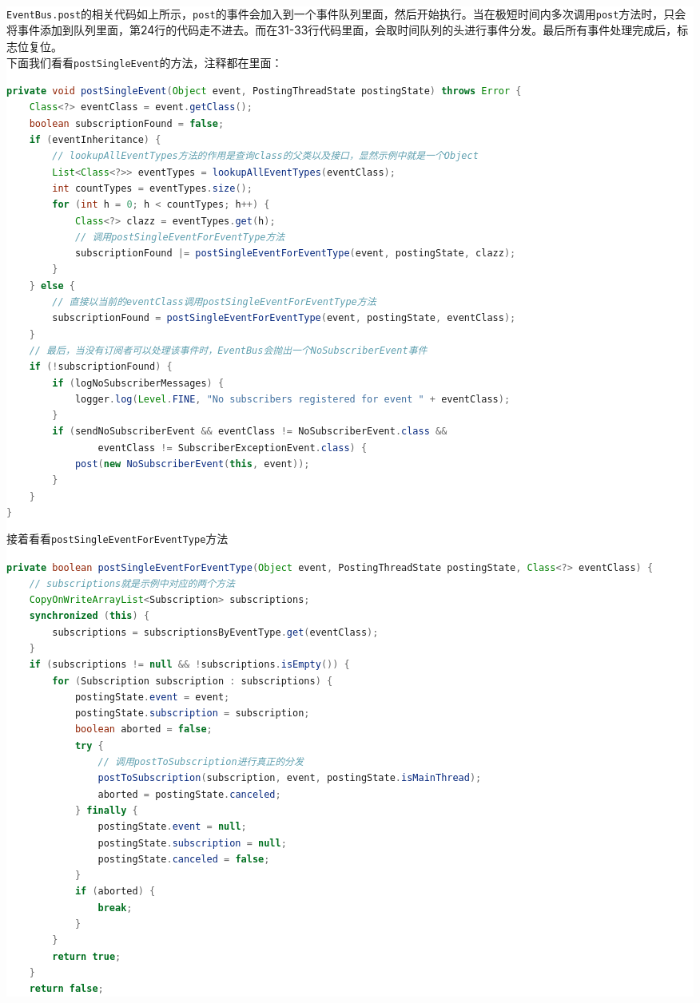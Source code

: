 `EventBus.post`的相关代码如上所示，`post`的事件会加入到一个事件队列里面，然后开始执行。当在极短时间内多次调用`post`方法时，只会将事件添加到队列里面，第24行的代码走不进去。而在31-33行代码里面，会取时间队列的头进行事件分发。最后所有事件处理完成后，标志位复位。  
下面我们看看`postSingleEvent`的方法，注释都在里面：

```java
private void postSingleEvent(Object event, PostingThreadState postingState) throws Error {
    Class<?> eventClass = event.getClass();
    boolean subscriptionFound = false;
    if (eventInheritance) {
        // lookupAllEventTypes方法的作用是查询class的父类以及接口，显然示例中就是一个Object
        List<Class<?>> eventTypes = lookupAllEventTypes(eventClass);
        int countTypes = eventTypes.size();
        for (int h = 0; h < countTypes; h++) {
            Class<?> clazz = eventTypes.get(h);
            // 调用postSingleEventForEventType方法
            subscriptionFound |= postSingleEventForEventType(event, postingState, clazz);
        }
    } else {
        // 直接以当前的eventClass调用postSingleEventForEventType方法
        subscriptionFound = postSingleEventForEventType(event, postingState, eventClass);
    }
    // 最后，当没有订阅者可以处理该事件时，EventBus会抛出一个NoSubscriberEvent事件
    if (!subscriptionFound) {
        if (logNoSubscriberMessages) {
            logger.log(Level.FINE, "No subscribers registered for event " + eventClass);
        }
        if (sendNoSubscriberEvent && eventClass != NoSubscriberEvent.class &&
                eventClass != SubscriberExceptionEvent.class) {
            post(new NoSubscriberEvent(this, event));
        }
    }
}
```

接着看看`postSingleEventForEventType`方法

```java
private boolean postSingleEventForEventType(Object event, PostingThreadState postingState, Class<?> eventClass) {
    // subscriptions就是示例中对应的两个方法
    CopyOnWriteArrayList<Subscription> subscriptions;
    synchronized (this) {
        subscriptions = subscriptionsByEventType.get(eventClass);
    }
    if (subscriptions != null && !subscriptions.isEmpty()) {
        for (Subscription subscription : subscriptions) {
            postingState.event = event;
            postingState.subscription = subscription;
            boolean aborted = false;
            try {
                // 调用postToSubscription进行真正的分发
                postToSubscription(subscription, event, postingState.isMainThread);
                aborted = postingState.canceled;
            } finally {
                postingState.event = null;
                postingState.subscription = null;
                postingState.canceled = false;
            }
            if (aborted) {
                break;
            }
        }
        return true;
    }
    return false;
```